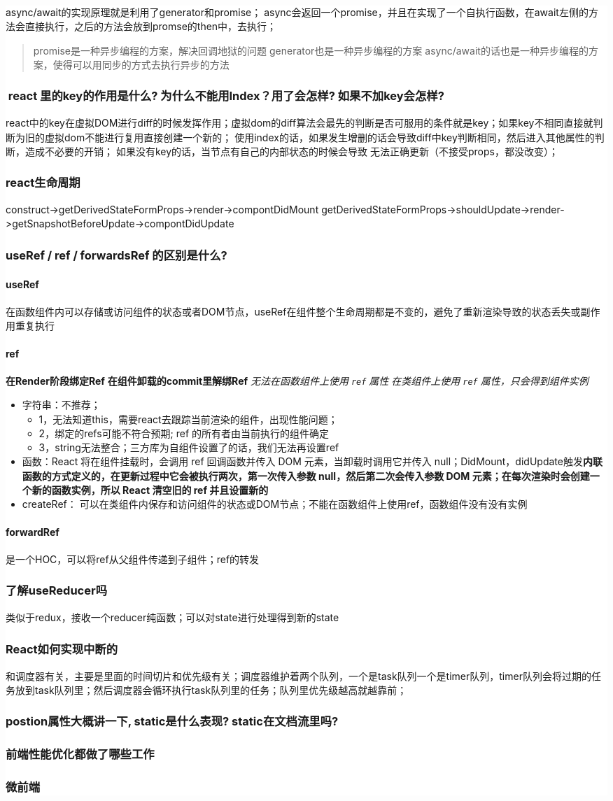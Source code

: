 async/await的实现原理就是利用了generator和promise；
async会返回一个promise，并且在实现了一个自执行函数，在await左侧的方法会直接执行，之后的方法会放到promse的then中，去执行；

>promise是一种异步编程的方案，解决回调地狱的问题
>generator也是一种异步编程的方案
>async/await的话也是一种异步编程的方案，使得可以用同步的方式去执行异步的方法

###  react 里的key的作用是什么? 为什么不能用Index？用了会怎样? 如果不加key会怎样?
react中的key在虚拟DOM进行diff的时候发挥作用；虚拟dom的diff算法会最先的判断是否可服用的条件就是key；如果key不相同直接就判断为旧的虚拟dom不能进行复用直接创建一个新的；
使用index的话，如果发生增删的话会导致diff中key判断相同，然后进入其他属性的判断，造成不必要的开销；
如果没有key的话，当节点有自己的内部状态的时候会导致 无法正确更新（不接受props，都没改变）；

### react生命周期

construct->getDerivedStateFormProps->render->compontDidMount
getDerivedStateFormProps->shouldUpdate->render->getSnapshotBeforeUpdate->compontDidUpdate

### useRef / ref / forwardsRef 的区别是什么?

#### useRef
在函数组件内可以存储或访问组件的状态或者DOM节点，useRef在组件整个生命周期都是不变的，避免了重新渲染导致的状态丢失或副作用重复执行

#### ref
**在Render阶段绑定Ref**
**在组件卸载的commit里解绑Ref**
*无法在函数组件上使用 `ref` 属性*
*在类组件上使用 `ref` 属性，只会得到组件实例*

- 字符串：不推荐；
	- 1，无法知道this，需要react去跟踪当前渲染的组件，出现性能问题；
	- 2，绑定的refs可能不符合预期; ref 的所有者由当前执行的组件确定
	- 3，string无法整合；三方库为自组件设置了的话，我们无法再设置ref
- 函数：React 将在组件挂载时，会调用 ref 回调函数并传入 DOM 元素，当卸载时调用它并传入 null；DidMount，didUpdate触发**内联函数的方式定义的，在更新过程中它会被执行两次，第一次传入参数 null，然后第二次会传入参数 DOM 元素；在每次渲染时会创建一个新的函数实例，所以 React 清空旧的 ref 并且设置新的**
- createRef：
可以在类组件内保存和访问组件的状态或DOM节点；不能在函数组件上使用ref，函数组件没有没有实例
#### forwardRef
是一个HOC，可以将ref从父组件传递到子组件；ref的转发
### 了解useReducer吗
类似于redux，接收一个reducer纯函数；可以对state进行处理得到新的state

### React如何实现中断的
和调度器有关，主要是里面的时间切片和优先级有关；调度器维护着两个队列，一个是task队列一个是timer队列，timer队列会将过期的任务放到task队列里；然后调度器会循环执行task队列里的任务；队列里优先级越高就越靠前；

### postion属性大概讲一下, static是什么表现? static在文档流里吗?

### 前端性能优化都做了哪些工作

### 微前端
